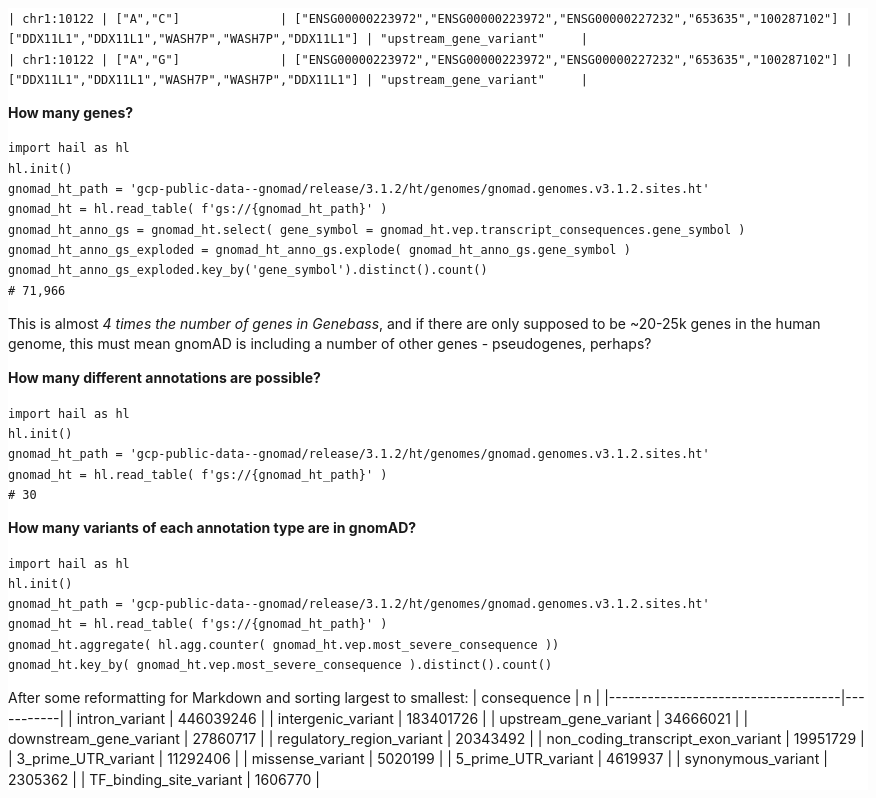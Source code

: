```
| chr1:10122 | ["A","C"]              | ["ENSG00000223972","ENSG00000223972","ENSG00000227232","653635","100287102"] | ["DDX11L1","DDX11L1","WASH7P","WASH7P","DDX11L1"] | "upstream_gene_variant"     |
| chr1:10122 | ["A","G"]              | ["ENSG00000223972","ENSG00000223972","ENSG00000227232","653635","100287102"] | ["DDX11L1","DDX11L1","WASH7P","WASH7P","DDX11L1"] | "upstream_gene_variant"     |

```

**How many genes?**
```
import hail as hl
hl.init()
gnomad_ht_path = 'gcp-public-data--gnomad/release/3.1.2/ht/genomes/gnomad.genomes.v3.1.2.sites.ht'
gnomad_ht = hl.read_table( f'gs://{gnomad_ht_path}' )
gnomad_ht_anno_gs = gnomad_ht.select( gene_symbol = gnomad_ht.vep.transcript_consequences.gene_symbol )
gnomad_ht_anno_gs_exploded = gnomad_ht_anno_gs.explode( gnomad_ht_anno_gs.gene_symbol )
gnomad_ht_anno_gs_exploded.key_by('gene_symbol').distinct().count()
# 71,966
```

This is almost _4 times the number of genes in Genebass_, and if there are only supposed to be ~20-25k genes in the human genome, this must mean gnomAD is including a number of other genes - pseudogenes, perhaps?

**How many different annotations are possible?**
```
import hail as hl
hl.init()
gnomad_ht_path = 'gcp-public-data--gnomad/release/3.1.2/ht/genomes/gnomad.genomes.v3.1.2.sites.ht'
gnomad_ht = hl.read_table( f'gs://{gnomad_ht_path}' )
# 30
```

**How many variants of each annotation type are in gnomAD?**
```
import hail as hl
hl.init()
gnomad_ht_path = 'gcp-public-data--gnomad/release/3.1.2/ht/genomes/gnomad.genomes.v3.1.2.sites.ht'
gnomad_ht = hl.read_table( f'gs://{gnomad_ht_path}' )
gnomad_ht.aggregate( hl.agg.counter( gnomad_ht.vep.most_severe_consequence ))
gnomad_ht.key_by( gnomad_ht.vep.most_severe_consequence ).distinct().count()
```

After some reformatting for Markdown and sorting largest to smallest:
| consequence                        | n         |
|------------------------------------|-----------|
| intron_variant                     | 446039246 |
| intergenic_variant                 | 183401726 |
| upstream_gene_variant              | 34666021  |
| downstream_gene_variant            | 27860717  |
| regulatory_region_variant          | 20343492  |
| non_coding_transcript_exon_variant | 19951729  |
| 3_prime_UTR_variant                | 11292406  |
| missense_variant                   | 5020199   |
| 5_prime_UTR_variant                | 4619937   |
| synonymous_variant                 | 2305362   |
| TF_binding_site_variant            | 1606770   |